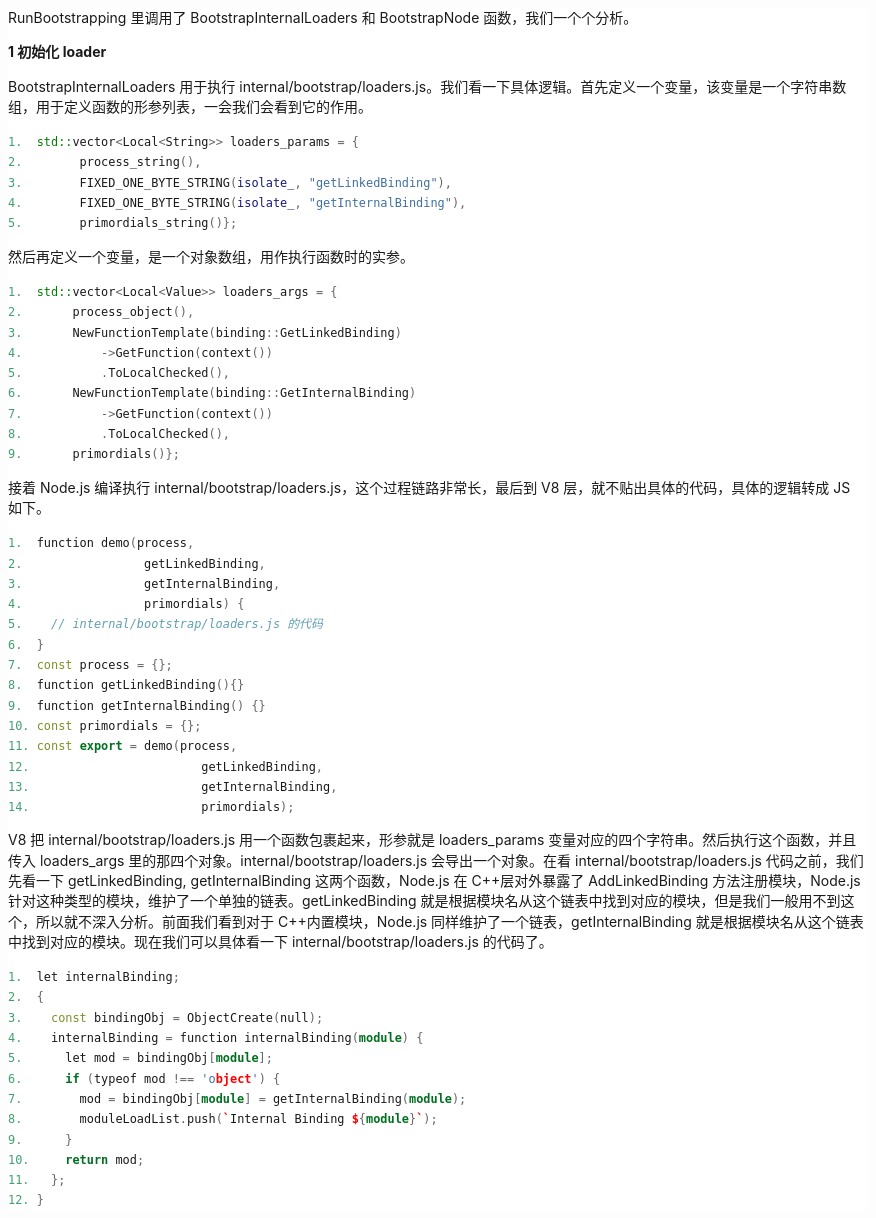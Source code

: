 RunBootstrapping 里调用了 BootstrapInternalLoaders 和 BootstrapNode 函数，我们一个个分析。

**1 初始化 loader**

BootstrapInternalLoaders 用于执行 internal/bootstrap/loaders.js。我们看一下具体逻辑。首先定义一个变量，该变量是一个字符串数组，用于定义函数的形参列表，一会我们会看到它的作用。

```cpp
1.	std::vector<Local<String>> loaders_params = {
2.	      process_string(),
3.	      FIXED_ONE_BYTE_STRING(isolate_, "getLinkedBinding"),
4.	      FIXED_ONE_BYTE_STRING(isolate_, "getInternalBinding"),
5.	      primordials_string()};
```

然后再定义一个变量，是一个对象数组，用作执行函数时的实参。

```cpp
1.	std::vector<Local<Value>> loaders_args = {
2.	     process_object(),
3.	     NewFunctionTemplate(binding::GetLinkedBinding)
4.	         ->GetFunction(context())
5.	         .ToLocalChecked(),
6.	     NewFunctionTemplate(binding::GetInternalBinding)
7.	         ->GetFunction(context())
8.	         .ToLocalChecked(),
9.	     primordials()};
```

接着 Node.js 编译执行 internal/bootstrap/loaders.js，这个过程链路非常长，最后到 V8 层，就不贴出具体的代码，具体的逻辑转成 JS 如下。

```cpp
1.	function demo(process,
2.	               getLinkedBinding,
3.	               getInternalBinding,
4.	               primordials) {
5.	  // internal/bootstrap/loaders.js 的代码
6.	}
7.	const process = {};
8.	function getLinkedBinding(){}
9.	function getInternalBinding() {}
10.	const primordials = {};
11.	const export = demo(process,
12.	                       getLinkedBinding,
13.	                       getInternalBinding,
14.	                       primordials);
```

V8 把 internal/bootstrap/loaders.js 用一个函数包裹起来，形参就是 loaders_params 变量对应的四个字符串。然后执行这个函数，并且传入 loaders_args 里的那四个对象。internal/bootstrap/loaders.js 会导出一个对象。在看 internal/bootstrap/loaders.js 代码之前，我们先看一下 getLinkedBinding, getInternalBinding 这两个函数，Node.js 在 C++层对外暴露了 AddLinkedBinding 方法注册模块，Node.js 针对这种类型的模块，维护了一个单独的链表。getLinkedBinding 就是根据模块名从这个链表中找到对应的模块，但是我们一般用不到这个，所以就不深入分析。前面我们看到对于 C++内置模块，Node.js 同样维护了一个链表，getInternalBinding 就是根据模块名从这个链表中找到对应的模块。现在我们可以具体看一下 internal/bootstrap/loaders.js 的代码了。

```cpp
1.	let internalBinding;
2.	{
3.	  const bindingObj = ObjectCreate(null);
4.	  internalBinding = function internalBinding(module) {
5.	    let mod = bindingObj[module];
6.	    if (typeof mod !== 'object') {
7.	      mod = bindingObj[module] = getInternalBinding(module);
8.	      moduleLoadList.push(`Internal Binding ${module}`);
9.	    }
10.	    return mod;
11.	  };
12.	}
```
